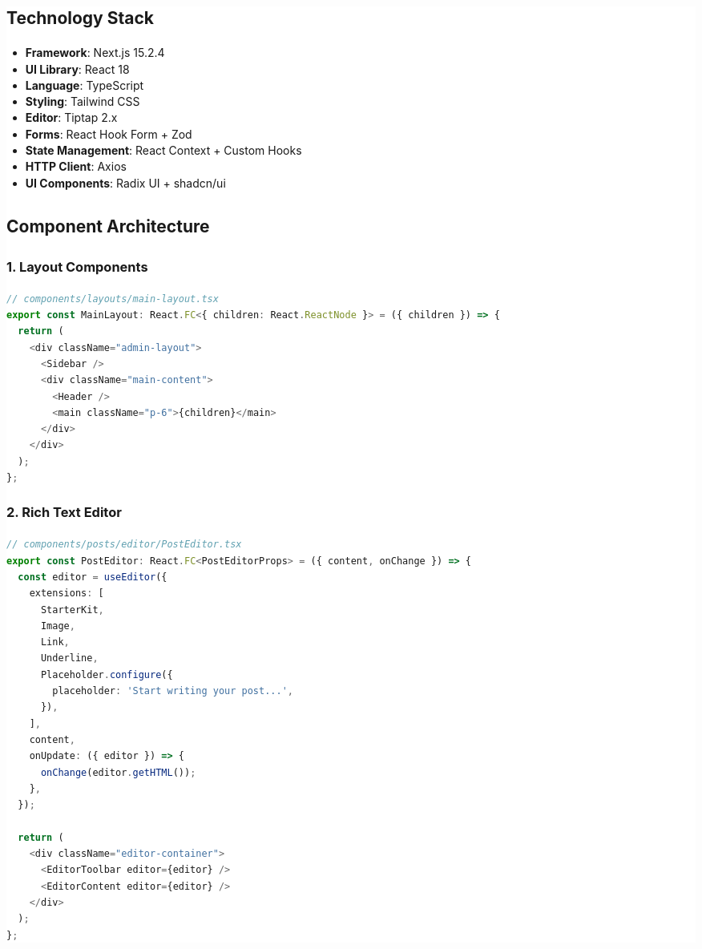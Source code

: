 ## Technology Stack

- **Framework**: Next.js 15.2.4
- **UI Library**: React 18
- **Language**: TypeScript
- **Styling**: Tailwind CSS
- **Editor**: Tiptap 2.x
- **Forms**: React Hook Form + Zod
- **State Management**: React Context + Custom Hooks
- **HTTP Client**: Axios
- **UI Components**: Radix UI + shadcn/ui

## Component Architecture

### 1. Layout Components
```typescript
// components/layouts/main-layout.tsx
export const MainLayout: React.FC<{ children: React.ReactNode }> = ({ children }) => {
  return (
    <div className="admin-layout">
      <Sidebar />
      <div className="main-content">
        <Header />
        <main className="p-6">{children}</main>
      </div>
    </div>
  );
};
```

### 2. Rich Text Editor
```typescript
// components/posts/editor/PostEditor.tsx
export const PostEditor: React.FC<PostEditorProps> = ({ content, onChange }) => {
  const editor = useEditor({
    extensions: [
      StarterKit,
      Image,
      Link,
      Underline,
      Placeholder.configure({
        placeholder: 'Start writing your post...',
      }),
    ],
    content,
    onUpdate: ({ editor }) => {
      onChange(editor.getHTML());
    },
  });

  return (
    <div className="editor-container">
      <EditorToolbar editor={editor} />
      <EditorContent editor={editor} />
    </div>
  );
};
```
